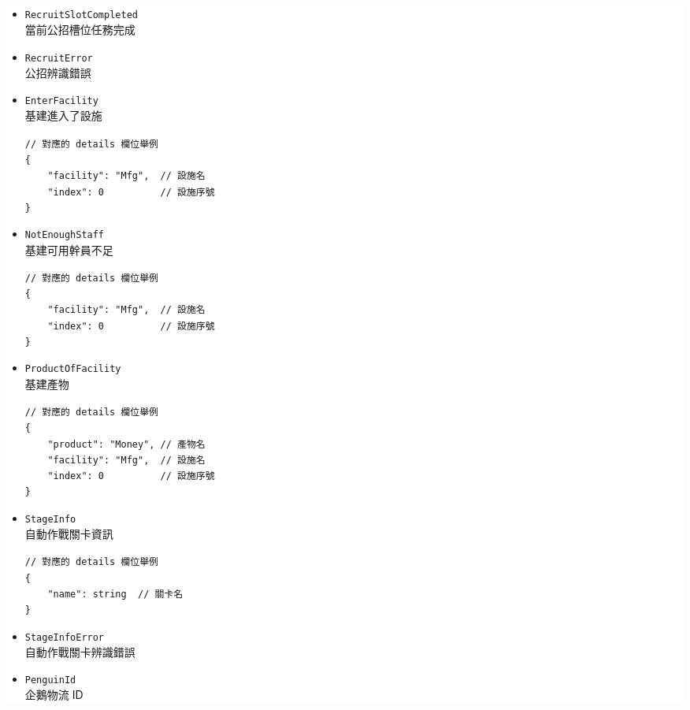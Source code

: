 - `RecruitSlotCompleted`  
    當前公招槽位任務完成

- `RecruitError`  
    公招辨識錯誤

- `EnterFacility`  
    基建進入了設施

    ```jsonc
    // 對應的 details 欄位舉例
    {
        "facility": "Mfg",  // 設施名
        "index": 0          // 設施序號
    }
    ```

- `NotEnoughStaff`  
    基建可用幹員不足

    ```jsonc
    // 對應的 details 欄位舉例
    {
        "facility": "Mfg",  // 設施名
        "index": 0          // 設施序號
    }
    ```

- `ProductOfFacility`  
    基建產物

    ```jsonc
    // 對應的 details 欄位舉例
    {
        "product": "Money", // 產物名
        "facility": "Mfg",  // 設施名
        "index": 0          // 設施序號
    }
    ```

- `StageInfo`  
    自動作戰關卡資訊

    ```jsonc
    // 對應的 details 欄位舉例
    {
        "name": string  // 關卡名
    }
    ```

- `StageInfoError`  
    自動作戰關卡辨識錯誤

- `PenguinId`  
    企鵝物流 ID
